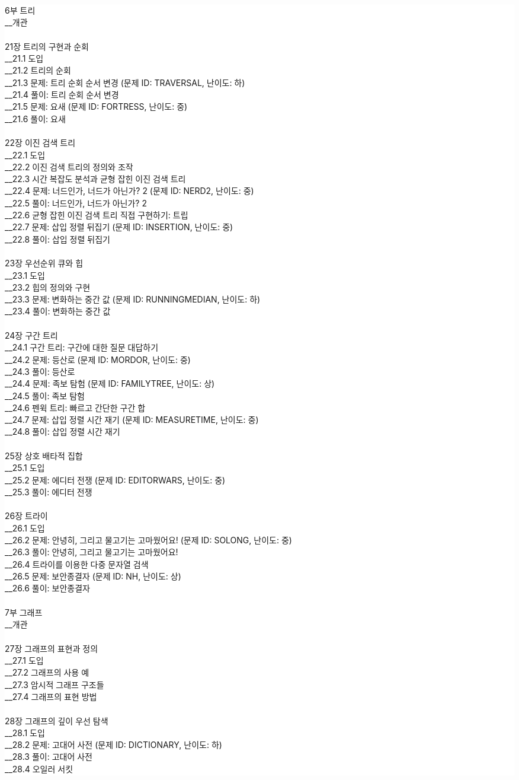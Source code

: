 6부 트리<br/>
__개관<br/>
<br/>
21장 트리의 구현과 순회<br/>
__21.1 도입<br/>
__21.2 트리의 순회<br/>
__21.3 문제: 트리 순회 순서 변경 (문제 ID: TRAVERSAL, 난이도: 하)<br/>
__21.4 풀이: 트리 순회 순서 변경<br/>
__21.5 문제: 요새 (문제 ID: FORTRESS, 난이도: 중)<br/>
__21.6 풀이: 요새<br/>
<br/>
22장 이진 검색 트리<br/>
__22.1 도입<br/>
__22.2 이진 검색 트리의 정의와 조작<br/>
__22.3 시간 복잡도 분석과 균형 잡힌 이진 검색 트리<br/>
__22.4 문제: 너드인가, 너드가 아닌가? 2 (문제 ID: NERD2, 난이도: 중)<br/>
__22.5 풀이: 너드인가, 너드가 아닌가? 2<br/>
__22.6 균형 잡힌 이진 검색 트리 직접 구현하기: 트립<br/>
__22.7 문제: 삽입 정렬 뒤집기 (문제 ID: INSERTION, 난이도: 중)<br/>
__22.8 풀이: 삽입 정렬 뒤집기<br/>
<br/>
23장 우선순위 큐와 힙<br/>
__23.1 도입<br/>
__23.2 힙의 정의와 구현<br/>
__23.3 문제: 변화하는 중간 값 (문제 ID: RUNNINGMEDIAN, 난이도: 하)<br/>
__23.4 풀이: 변화하는 중간 값<br/>
<br/>
24장 구간 트리<br/>
__24.1 구간 트리: 구간에 대한 질문 대답하기<br/>
__24.2 문제: 등산로 (문제 ID: MORDOR, 난이도: 중)<br/>
__24.3 풀이: 등산로<br/>
__24.4 문제: 족보 탐험 (문제 ID: FAMILYTREE, 난이도: 상)<br/>
__24.5 풀이: 족보 탐험<br/>
__24.6 펜윅 트리: 빠르고 간단한 구간 합<br/>
__24.7 문제: 삽입 정렬 시간 재기 (문제 ID: MEASURETIME, 난이도: 중)<br/>
__24.8 풀이: 삽입 정렬 시간 재기<br/>
<br/>
25장 상호 배타적 집합<br/>
__25.1 도입<br/>
__25.2 문제: 에디터 전쟁 (문제 ID: EDITORWARS, 난이도: 중)<br/>
__25.3 풀이: 에디터 전쟁<br/>
<br/>
26장 트라이<br/>
__26.1 도입<br/>
__26.2 문제: 안녕히, 그리고 물고기는 고마웠어요! (문제 ID: SOLONG, 난이도: 중)<br/>
__26.3 풀이: 안녕히, 그리고 물고기는 고마웠어요!<br/>
__26.4 트라이를 이용한 다중 문자열 검색<br/>
__26.5 문제: 보안종결자 (문제 ID: NH, 난이도: 상)<br/>
__26.6 풀이: 보안종결자<br/>
<br/>
7부 그래프<br/>
__개관<br/>
<br/>
27장 그래프의 표현과 정의<br/>
__27.1 도입<br/>
__27.2 그래프의 사용 예<br/>
__27.3 암시적 그래프 구조들<br/>
__27.4 그래프의 표현 방법<br/>
<br/>
28장 그래프의 깊이 우선 탐색<br/>
__28.1 도입<br/>
__28.2 문제: 고대어 사전 (문제 ID: DICTIONARY, 난이도: 하)<br/>
__28.3 풀이: 고대어 사전<br/>
__28.4 오일러 서킷<br/>